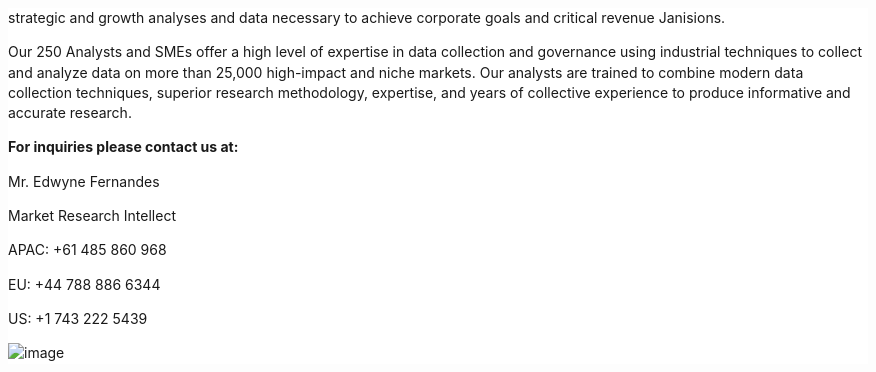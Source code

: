 strategic and growth analyses and data necessary to achieve corporate goals and critical revenue Janisions.</p><p><span class="">Our 250 Analysts and SMEs offer a high level of expertise in data collection and governance using industrial techniques to collect and analyze data on more than 25,000 high-impact and niche markets. Our analysts are trained to combine modern data collection techniques, superior research methodology, expertise, and years of collective experience to produce informative and accurate research.</span></p><p><strong>For inquiries please contact us at:</strong></p><p>Mr. Edwyne Fernandes</p><p>Market Research Intellect</p><p>APAC: +61 485 860 968</p><p>EU: +44 788 886 6344</p><p>US: +1 743 222 5439</p>
![image](https://github.com/user-attachments/assets/08b1c308-c2b0-452e-8348-7b74075d2529)
